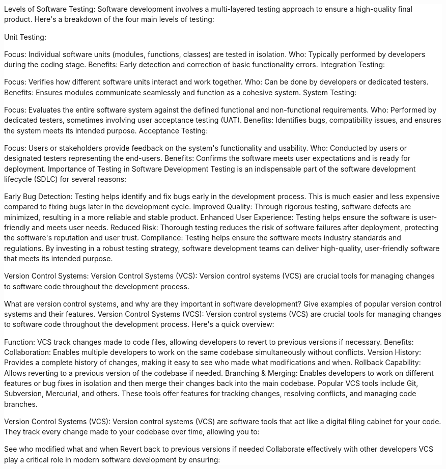 Levels of Software Testing: Software development involves a multi-layered testing approach to ensure a high-quality final product. Here's a breakdown of the four main levels of testing:

Unit Testing:

Focus: Individual software units (modules, functions, classes) are tested in isolation. Who: Typically performed by developers during the coding stage. Benefits: Early detection and correction of basic functionality errors. Integration Testing:

Focus: Verifies how different software units interact and work together. Who: Can be done by developers or dedicated testers. Benefits: Ensures modules communicate seamlessly and function as a cohesive system. System Testing:

Focus: Evaluates the entire software system against the defined functional and non-functional requirements. Who: Performed by dedicated testers, sometimes involving user acceptance testing (UAT). Benefits: Identifies bugs, compatibility issues, and ensures the system meets its intended purpose. Acceptance Testing:

Focus: Users or stakeholders provide feedback on the system's functionality and usability. Who: Conducted by users or designated testers representing the end-users. Benefits: Confirms the software meets user expectations and is ready for deployment. Importance of Testing in Software Development Testing is an indispensable part of the software development lifecycle (SDLC) for several reasons:

Early Bug Detection: Testing helps identify and fix bugs early in the development process. This is much easier and less expensive compared to fixing bugs later in the development cycle. Improved Quality: Through rigorous testing, software defects are minimized, resulting in a more reliable and stable product. Enhanced User Experience: Testing helps ensure the software is user-friendly and meets user needs. Reduced Risk: Thorough testing reduces the risk of software failures after deployment, protecting the software's reputation and user trust. Compliance: Testing helps ensure the software meets industry standards and regulations. By investing in a robust testing strategy, software development teams can deliver high-quality, user-friendly software that meets its intended purpose.

Version Control Systems:
Version Control Systems (VCS): Version control systems (VCS) are crucial tools for managing changes to software code throughout the development process.

What are version control systems, and why are they important in software development? Give examples of popular version control systems and their features.
Version Control Systems (VCS): Version control systems (VCS) are crucial tools for managing changes to software code throughout the development process. Here's a quick overview:

Function: VCS track changes made to code files, allowing developers to revert to previous versions if necessary. Benefits: Collaboration: Enables multiple developers to work on the same codebase simultaneously without conflicts. Version History: Provides a complete history of changes, making it easy to see who made what modifications and when. Rollback Capability: Allows reverting to a previous version of the codebase if needed. Branching & Merging: Enables developers to work on different features or bug fixes in isolation and then merge their changes back into the main codebase. Popular VCS tools include Git, Subversion, Mercurial, and others. These tools offer features for tracking changes, resolving conflicts, and managing code branches.

Version Control Systems (VCS): Version control systems (VCS) are software tools that act like a digital filing cabinet for your code. They track every change made to your codebase over time, allowing you to:

See who modified what and when Revert back to previous versions if needed Collaborate effectively with other developers VCS play a critical role in modern software development by ensuring:

